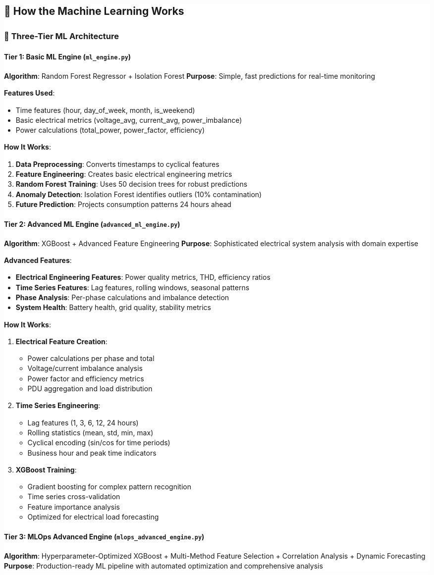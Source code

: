 
## 🧠 How the Machine Learning Works

### 🎯 **Three-Tier ML Architecture**

#### **Tier 1: Basic ML Engine** (`ml_engine.py`)
**Algorithm**: Random Forest Regressor + Isolation Forest
**Purpose**: Simple, fast predictions for real-time monitoring

**Features Used**:
- Time features (hour, day_of_week, month, is_weekend)
- Basic electrical metrics (voltage_avg, current_avg, power_imbalance)
- Power calculations (total_power, power_factor, efficiency)

**How It Works**:
1. **Data Preprocessing**: Converts timestamps to cyclical features
2. **Feature Engineering**: Creates basic electrical engineering metrics
3. **Random Forest Training**: Uses 50 decision trees for robust predictions
4. **Anomaly Detection**: Isolation Forest identifies outliers (10% contamination)
5. **Future Prediction**: Projects consumption patterns 24 hours ahead

#### **Tier 2: Advanced ML Engine** (`advanced_ml_engine.py`)
**Algorithm**: XGBoost + Advanced Feature Engineering
**Purpose**: Sophisticated electrical system analysis with domain expertise

**Advanced Features**:
- **Electrical Engineering Features**: Power quality metrics, THD, efficiency ratios
- **Time Series Features**: Lag features, rolling windows, seasonal patterns
- **Phase Analysis**: Per-phase calculations and imbalance detection
- **System Health**: Battery health, grid quality, stability metrics

**How It Works**:
1. **Electrical Feature Creation**: 
   - Power calculations per phase and total
   - Voltage/current imbalance analysis
   - Power factor and efficiency metrics
   - PDU aggregation and load distribution

2. **Time Series Engineering**:
   - Lag features (1, 3, 6, 12, 24 hours)
   - Rolling statistics (mean, std, min, max)
   - Cyclical encoding (sin/cos for time periods)
   - Business hour and peak time indicators

3. **XGBoost Training**:
   - Gradient boosting for complex pattern recognition
   - Time series cross-validation
   - Feature importance analysis
   - Optimized for electrical load forecasting

#### **Tier 3: MLOps Advanced Engine** (`mlops_advanced_engine.py`)
**Algorithm**: Hyperparameter-Optimized XGBoost + Multi-Method Feature Selection + Correlation Analysis + Dynamic Forecasting
**Purpose**: Production-ready ML pipeline with automated optimization and comprehensive analysis
